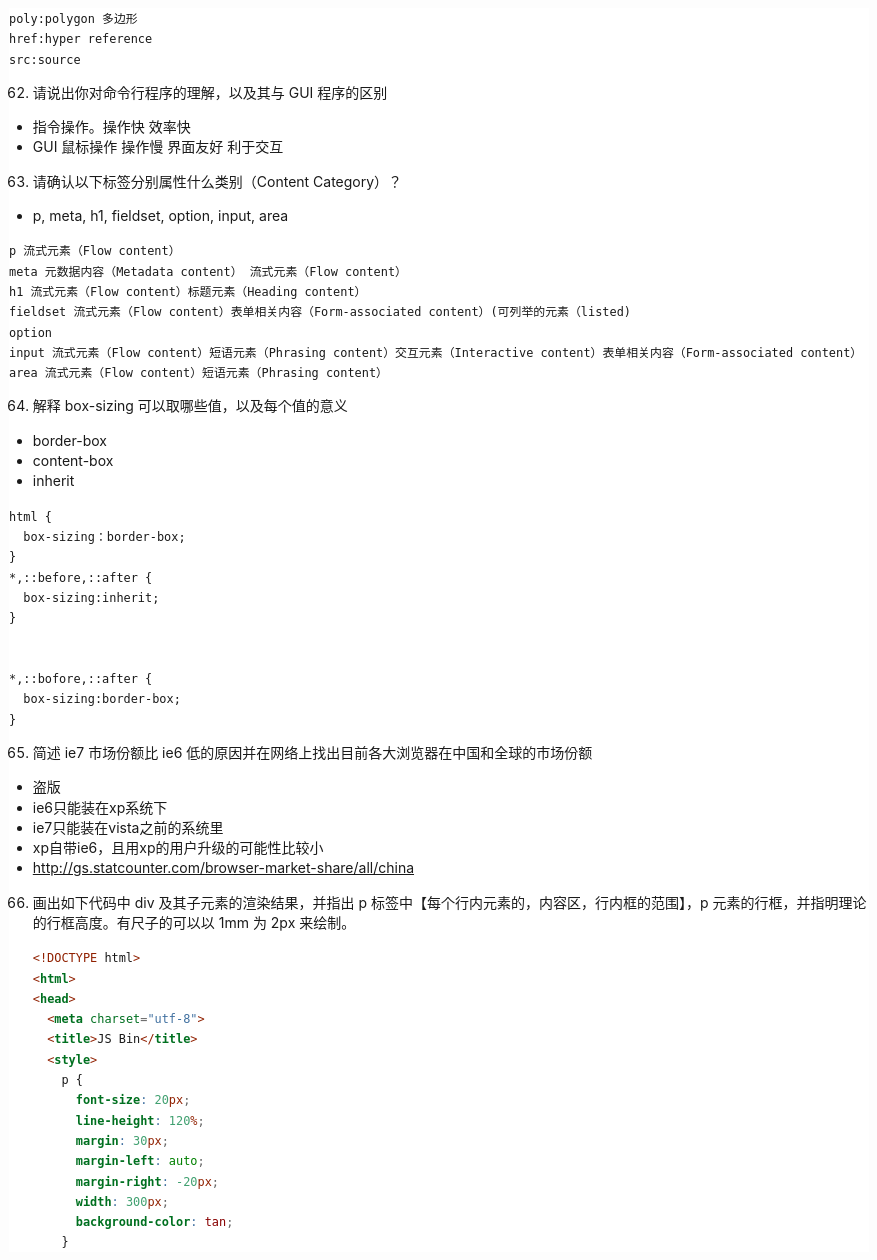 ```
poly:polygon 多边形
href:hyper reference
src:source 
```
62. 请说出你对命令行程序的理解，以及其与 GUI 程序的区别
- 指令操作。操作快 效率快
- GUI 鼠标操作 操作慢 界面友好 利于交互
63. 请确认以下标签分别属性什么类别（Content Category）？
    
   - p, meta, h1, fieldset, option, input, area
```
p 流式元素（Flow content）
meta 元数据内容（Metadata content） 流式元素（Flow content）
h1 流式元素（Flow content）标题元素（Heading content）
fieldset 流式元素（Flow content）表单相关内容（Form-associated content）(可列举的元素（listed)
option 
input 流式元素（Flow content）短语元素（Phrasing content）交互元素（Interactive content）表单相关内容（Form-associated content）
area 流式元素（Flow content）短语元素（Phrasing content）
```
64. 解释 box-sizing 可以取哪些值，以及每个值的意义
- border-box
- content-box
- inherit
```
html {
  box-sizing：border-box;
}
*,::before,::after {
  box-sizing:inherit;
}


*,::bofore,::after {
  box-sizing:border-box;
}
```
65. 简述 ie7 市场份额比 ie6 低的原因并在网络上找出目前各大浏览器在中国和全球的市场份额
- 盗版
- ie6只能装在xp系统下
- ie7只能装在vista之前的系统里
- xp自带ie6，且用xp的用户升级的可能性比较小
-  http://gs.statcounter.com/browser-market-share/all/china
66. 画出如下代码中 div 及其子元素的渲染结果，并指出 p 标签中【每个行内元素的，内容区，行内框的范围】，p 元素的行框，并指明理论的行框高度。有尺子的可以以 1mm 为 2px 来绘制。
    ```html
    <!DOCTYPE html>
    <html>
    <head>
      <meta charset="utf-8">
      <title>JS Bin</title>
      <style>
        p {
          font-size: 20px;
          line-height: 120%;
          margin: 30px;
          margin-left: auto;
          margin-right: -20px;
          width: 300px;
          background-color: tan;
        }
